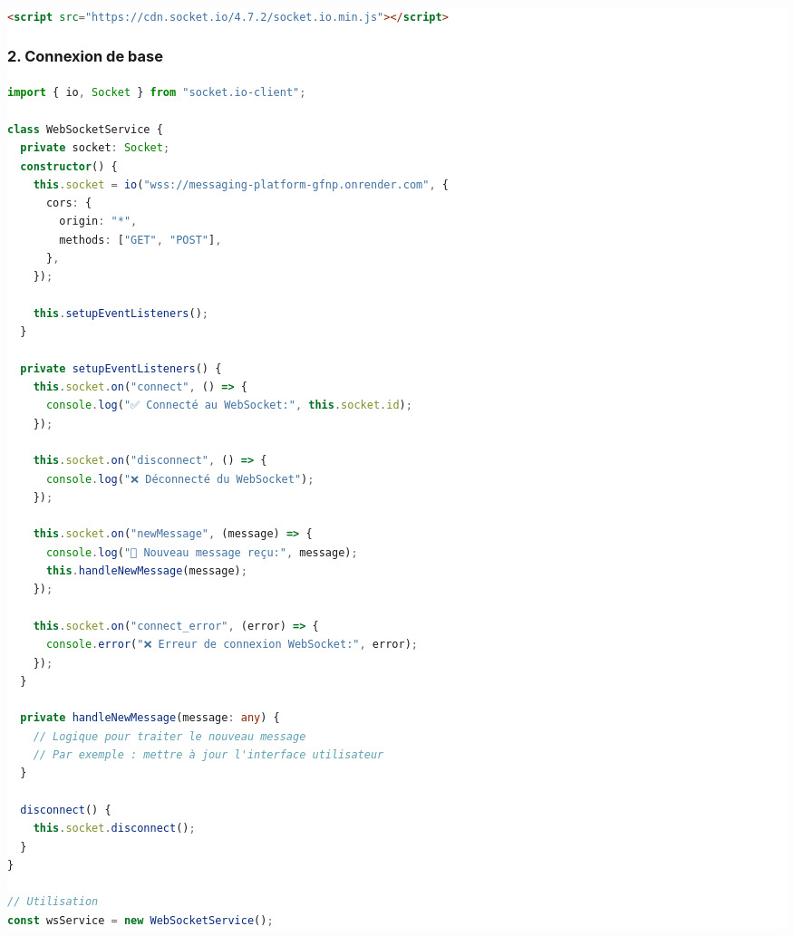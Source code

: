 ```html
<script src="https://cdn.socket.io/4.7.2/socket.io.min.js"></script>
```

### 2. Connexion de base

```typescript
import { io, Socket } from "socket.io-client";

class WebSocketService {
  private socket: Socket;
  constructor() {
    this.socket = io("wss://messaging-platform-gfnp.onrender.com", {
      cors: {
        origin: "*",
        methods: ["GET", "POST"],
      },
    });

    this.setupEventListeners();
  }

  private setupEventListeners() {
    this.socket.on("connect", () => {
      console.log("✅ Connecté au WebSocket:", this.socket.id);
    });

    this.socket.on("disconnect", () => {
      console.log("❌ Déconnecté du WebSocket");
    });

    this.socket.on("newMessage", (message) => {
      console.log("📨 Nouveau message reçu:", message);
      this.handleNewMessage(message);
    });

    this.socket.on("connect_error", (error) => {
      console.error("❌ Erreur de connexion WebSocket:", error);
    });
  }

  private handleNewMessage(message: any) {
    // Logique pour traiter le nouveau message
    // Par exemple : mettre à jour l'interface utilisateur
  }

  disconnect() {
    this.socket.disconnect();
  }
}

// Utilisation
const wsService = new WebSocketService();
```
